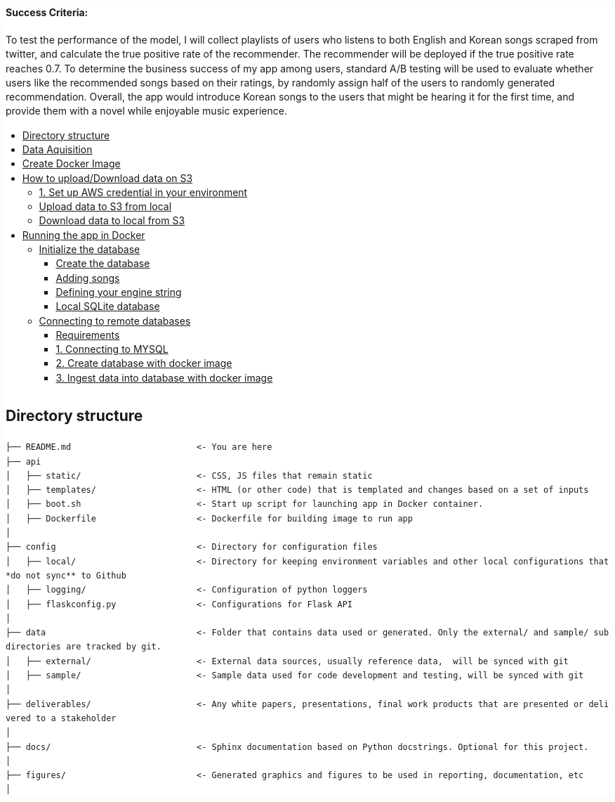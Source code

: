 #### Success Criteria:

To test the performance of the model, I will collect playlists of users who listens to both English and Korean songs scraped from twitter, and calculate the true positive rate of the recommender. The recommender will be deployed if the true positive rate reaches 0.7. To determine the business success of my app among users, standard A/B testing will be used to evaluate whether users like the recommended songs based on their ratings, by randomly assign half of the users to randomly generated recommendation. Overall, the app would introduce Korean songs to the users that might be hearing it for the first time, and provide them with a novel while enjoyable music experience. 

- [Directory structure](#directory-structure)
- [Data Aquisition](#Data-Aquisition)
- [Create Docker Image](#2-Create-Docker-Image)
- [How to upload/Download data on S3](#3-How-to-upload/Download-data-on-S3)
  * [1. Set up AWS credential in your environment](#Set-up-AWS-credential-in-your-environment)
  * [Upload data to S3 from local](#Upload-data-to-S3-from-local)
  * [Download data to local from S3](#Download-data-to-local-from-S3)
- [Running the app in Docker](#running-the-app-in-docker)
  * [Initialize the database](#Initialize-the-database)
    * [Create the database](#Creat-the-database)
    * [Adding songs](#Adding-songs)
    * [Defining your engine string](#Defining-your-engine-string)
    * [Local SQLite database](#Local-SQLite-database)
  * [Connecting to remote databases](#Connecting-to-remote-databases)
    * [Requirements](#Requirements)
    * [1. Connecting to MYSQL](#1-Connecting-to-MYSQL)
    * [2. Create database with docker image](#2-Create-database-with-docker-image)
    * [3. Ingest data into database with docker image](#3-Ingest-data-into-database-with-docker-image)



## Directory structure 

```
├── README.md                         <- You are here
├── api
│   ├── static/                       <- CSS, JS files that remain static
│   ├── templates/                    <- HTML (or other code) that is templated and changes based on a set of inputs
│   ├── boot.sh                       <- Start up script for launching app in Docker container.
│   ├── Dockerfile                    <- Dockerfile for building image to run app  
│
├── config                            <- Directory for configuration files 
│   ├── local/                        <- Directory for keeping environment variables and other local configurations that *do not sync** to Github 
│   ├── logging/                      <- Configuration of python loggers
│   ├── flaskconfig.py                <- Configurations for Flask API 
│
├── data                              <- Folder that contains data used or generated. Only the external/ and sample/ subdirectories are tracked by git. 
│   ├── external/                     <- External data sources, usually reference data,  will be synced with git
│   ├── sample/                       <- Sample data used for code development and testing, will be synced with git
│
├── deliverables/                     <- Any white papers, presentations, final work products that are presented or delivered to a stakeholder 
│
├── docs/                             <- Sphinx documentation based on Python docstrings. Optional for this project. 
│
├── figures/                          <- Generated graphics and figures to be used in reporting, documentation, etc
│
```